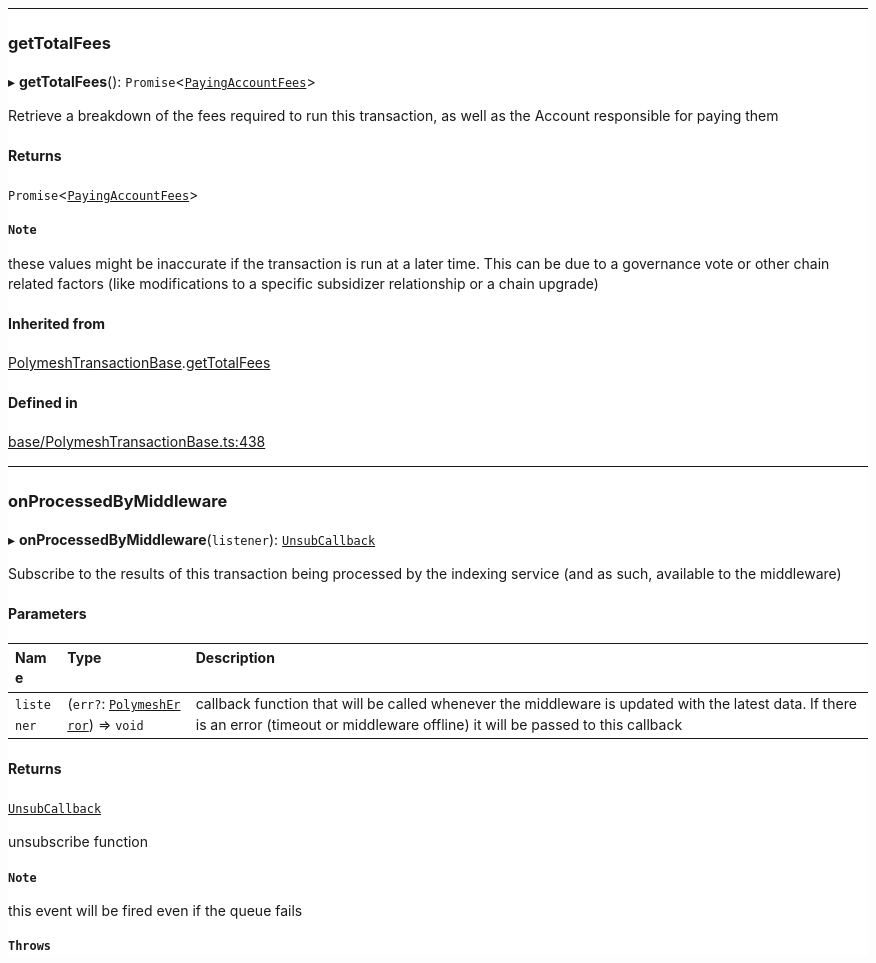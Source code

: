 ___

### getTotalFees

▸ **getTotalFees**(): `Promise`\<[`PayingAccountFees`](../wiki/base.types.PayingAccountFees)\>

Retrieve a breakdown of the fees required to run this transaction, as well as the Account responsible for paying them

#### Returns

`Promise`\<[`PayingAccountFees`](../wiki/base.types.PayingAccountFees)\>

**`Note`**

these values might be inaccurate if the transaction is run at a later time. This can be due to a governance vote or other
  chain related factors (like modifications to a specific subsidizer relationship or a chain upgrade)

#### Inherited from

[PolymeshTransactionBase](../wiki/base.PolymeshTransactionBase.PolymeshTransactionBase).[getTotalFees](../wiki/base.PolymeshTransactionBase.PolymeshTransactionBase#gettotalfees)

#### Defined in

[base/PolymeshTransactionBase.ts:438](https://github.com/PolymeshAssociation/polymesh-sdk/blob/fe2e6dd1/src/base/PolymeshTransactionBase.ts#L438)

___

### onProcessedByMiddleware

▸ **onProcessedByMiddleware**(`listener`): [`UnsubCallback`](../wiki/api.entities.types#unsubcallback)

Subscribe to the results of this transaction being processed by the indexing service (and as such, available to the middleware)

#### Parameters

| Name | Type | Description |
| :------ | :------ | :------ |
| `listener` | (`err?`: [`PolymeshError`](../wiki/base.PolymeshError.PolymeshError)) => `void` | callback function that will be called whenever the middleware is updated with the latest data. If there is an error (timeout or middleware offline) it will be passed to this callback |

#### Returns

[`UnsubCallback`](../wiki/api.entities.types#unsubcallback)

unsubscribe function

**`Note`**

this event will be fired even if the queue fails

**`Throws`**
